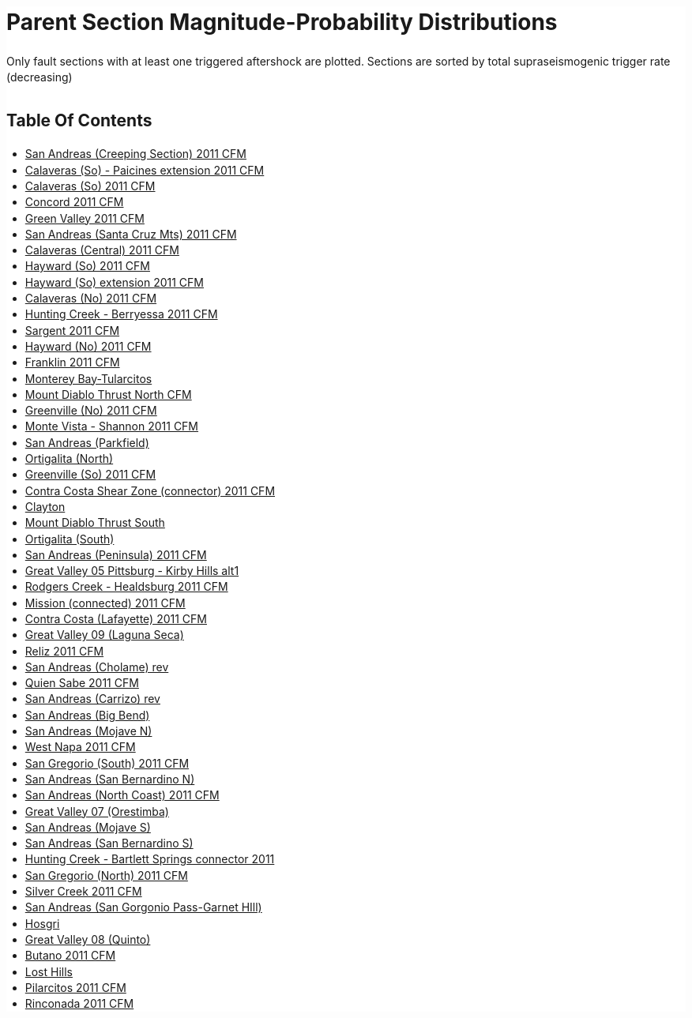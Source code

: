 # Parent Section Magnitude-Probability Distributions

Only fault sections with at least one triggered aftershock are plotted. Sections are sorted by total supraseismogenic trigger rate (decreasing)

## Table Of Contents

* [San Andreas (Creeping Section) 2011 CFM](#san-andreas-creeping-section-2011-cfm)
* [Calaveras (So) - Paicines extension 2011 CFM](#calaveras-so---paicines-extension-2011-cfm)
* [Calaveras (So) 2011 CFM](#calaveras-so-2011-cfm)
* [Concord 2011 CFM](#concord-2011-cfm)
* [Green Valley 2011 CFM](#green-valley-2011-cfm)
* [San Andreas (Santa Cruz Mts) 2011 CFM](#san-andreas-santa-cruz-mts-2011-cfm)
* [Calaveras (Central) 2011 CFM](#calaveras-central-2011-cfm)
* [Hayward (So) 2011 CFM](#hayward-so-2011-cfm)
* [Hayward (So) extension 2011 CFM](#hayward-so-extension-2011-cfm)
* [Calaveras (No) 2011 CFM](#calaveras-no-2011-cfm)
* [Hunting Creek - Berryessa 2011 CFM](#hunting-creek---berryessa-2011-cfm)
* [Sargent 2011 CFM](#sargent-2011-cfm)
* [Hayward (No) 2011 CFM](#hayward-no-2011-cfm)
* [Franklin 2011 CFM](#franklin-2011-cfm)
* [Monterey Bay-Tularcitos](#monterey-bay-tularcitos)
* [Mount Diablo Thrust North CFM](#mount-diablo-thrust-north-cfm)
* [Greenville (No) 2011 CFM](#greenville-no-2011-cfm)
* [Monte Vista - Shannon 2011 CFM](#monte-vista---shannon-2011-cfm)
* [San Andreas (Parkfield)](#san-andreas-parkfield)
* [Ortigalita (North)](#ortigalita-north)
* [Greenville (So) 2011 CFM](#greenville-so-2011-cfm)
* [Contra Costa Shear Zone (connector) 2011 CFM](#contra-costa-shear-zone-connector-2011-cfm)
* [Clayton](#clayton)
* [Mount Diablo Thrust South](#mount-diablo-thrust-south)
* [Ortigalita (South)](#ortigalita-south)
* [San Andreas (Peninsula) 2011 CFM](#san-andreas-peninsula-2011-cfm)
* [Great Valley 05 Pittsburg - Kirby Hills alt1](#great-valley-05-pittsburg---kirby-hills-alt1)
* [Rodgers Creek - Healdsburg 2011 CFM](#rodgers-creek---healdsburg-2011-cfm)
* [Mission (connected) 2011 CFM](#mission-connected-2011-cfm)
* [Contra Costa (Lafayette) 2011 CFM](#contra-costa-lafayette-2011-cfm)
* [Great Valley 09 (Laguna Seca)](#great-valley-09-laguna-seca)
* [Reliz 2011 CFM](#reliz-2011-cfm)
* [San Andreas (Cholame) rev](#san-andreas-cholame-rev)
* [Quien Sabe 2011 CFM](#quien-sabe-2011-cfm)
* [San Andreas (Carrizo) rev](#san-andreas-carrizo-rev)
* [San Andreas (Big Bend)](#san-andreas-big-bend)
* [San Andreas (Mojave N)](#san-andreas-mojave-n)
* [West Napa 2011 CFM](#west-napa-2011-cfm)
* [San Gregorio (South) 2011 CFM](#san-gregorio-south-2011-cfm)
* [San Andreas (San Bernardino N)](#san-andreas-san-bernardino-n)
* [San Andreas (North Coast) 2011 CFM](#san-andreas-north-coast-2011-cfm)
* [Great Valley 07 (Orestimba)](#great-valley-07-orestimba)
* [San Andreas (Mojave S)](#san-andreas-mojave-s)
* [San Andreas (San Bernardino S)](#san-andreas-san-bernardino-s)
* [Hunting Creek - Bartlett Springs connector 2011](#hunting-creek---bartlett-springs-connector-2011)
* [San Gregorio (North) 2011 CFM](#san-gregorio-north-2011-cfm)
* [Silver Creek 2011 CFM](#silver-creek-2011-cfm)
* [San Andreas (San Gorgonio Pass-Garnet HIll)](#san-andreas-san-gorgonio-pass-garnet-hill)
* [Hosgri](#hosgri)
* [Great Valley 08 (Quinto)](#great-valley-08-quinto)
* [Butano 2011 CFM](#butano-2011-cfm)
* [Lost Hills](#lost-hills)
* [Pilarcitos 2011 CFM](#pilarcitos-2011-cfm)
* [Rinconada 2011 CFM](#rinconada-2011-cfm)